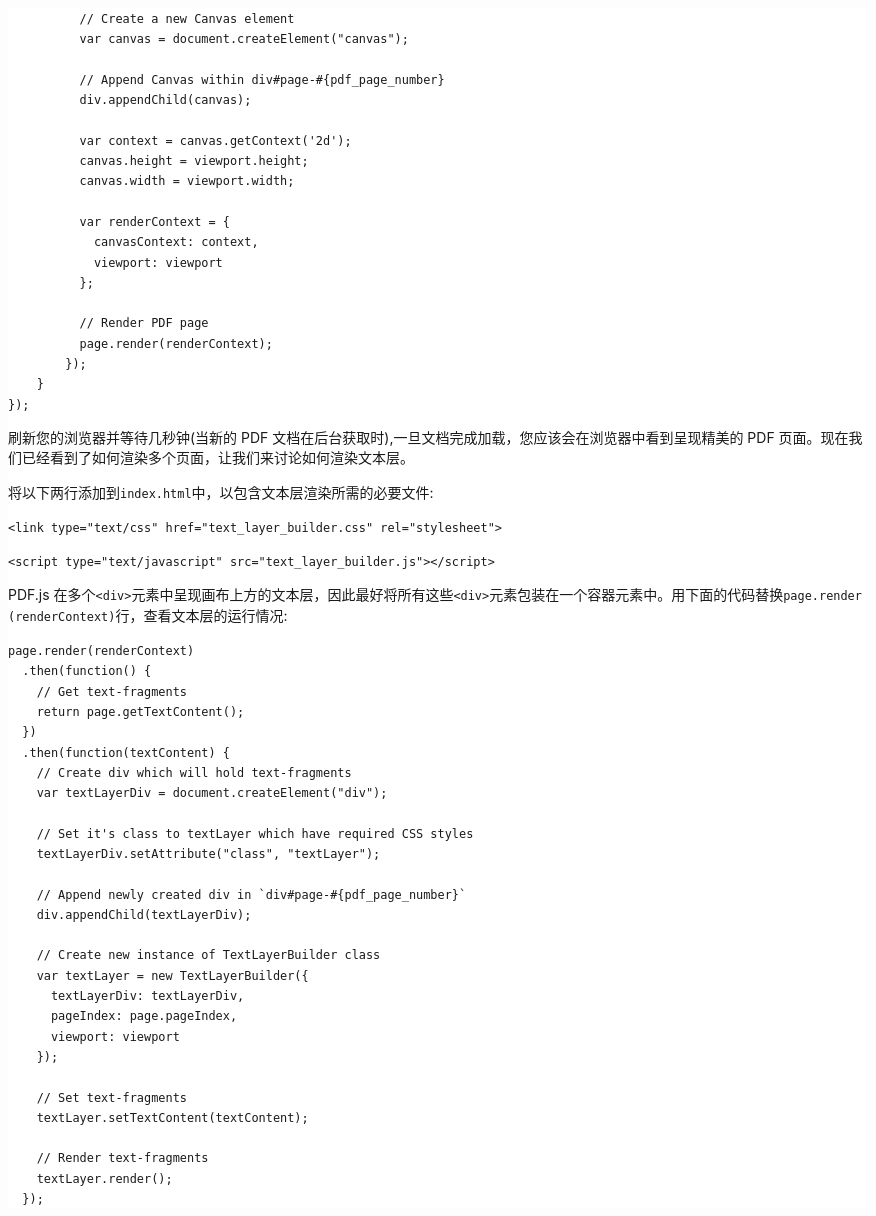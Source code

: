 ```
          // Create a new Canvas element
          var canvas = document.createElement("canvas");

          // Append Canvas within div#page-#{pdf_page_number}
          div.appendChild(canvas);

          var context = canvas.getContext('2d');
          canvas.height = viewport.height;
          canvas.width = viewport.width;

          var renderContext = {
            canvasContext: context,
            viewport: viewport
          };

          // Render PDF page
          page.render(renderContext);
        });
    }
}); 
```

刷新您的浏览器并等待几秒钟(当新的 PDF 文档在后台获取时),一旦文档完成加载，您应该会在浏览器中看到呈现精美的 PDF 页面。现在我们已经看到了如何渲染多个页面，让我们来讨论如何渲染文本层。

将以下两行添加到`index.html`中，以包含文本层渲染所需的必要文件:

```
<link type="text/css" href="text_layer_builder.css" rel="stylesheet"> 
```

```
<script type="text/javascript" src="text_layer_builder.js"></script> 
```

PDF.js 在多个`<div>`元素中呈现画布上方的文本层，因此最好将所有这些`<div>`元素包装在一个容器元素中。用下面的代码替换`page.render(renderContext)`行，查看文本层的运行情况:

```
page.render(renderContext)
  .then(function() {
    // Get text-fragments
    return page.getTextContent();
  })
  .then(function(textContent) {
    // Create div which will hold text-fragments
    var textLayerDiv = document.createElement("div");

    // Set it's class to textLayer which have required CSS styles
    textLayerDiv.setAttribute("class", "textLayer");

    // Append newly created div in `div#page-#{pdf_page_number}`
    div.appendChild(textLayerDiv);

    // Create new instance of TextLayerBuilder class
    var textLayer = new TextLayerBuilder({
      textLayerDiv: textLayerDiv, 
      pageIndex: page.pageIndex,
      viewport: viewport
    });

    // Set text-fragments
    textLayer.setTextContent(textContent);

    // Render text-fragments
    textLayer.render();
  }); 
```